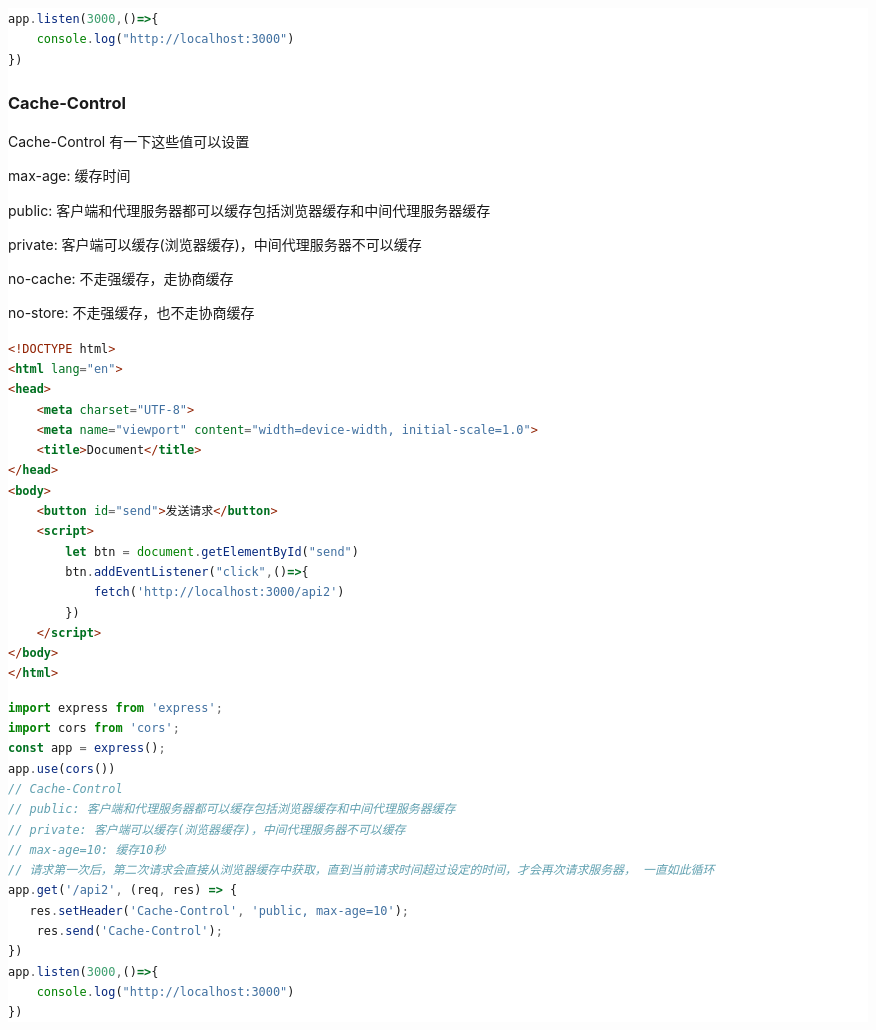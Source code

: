 ```js
app.listen(3000,()=>{
    console.log("http://localhost:3000")
})
```

### Cache-Control
Cache-Control 有一下这些值可以设置

max-age: 缓存时间

public: 客户端和代理服务器都可以缓存包括浏览器缓存和中间代理服务器缓存

private: 客户端可以缓存(浏览器缓存)，中间代理服务器不可以缓存

no-cache: 不走强缓存，走协商缓存

no-store: 不走强缓存，也不走协商缓存
```html
<!DOCTYPE html>
<html lang="en">
<head>
    <meta charset="UTF-8">
    <meta name="viewport" content="width=device-width, initial-scale=1.0">
    <title>Document</title>
</head>
<body>
    <button id="send">发送请求</button>
    <script>
        let btn = document.getElementById("send")
        btn.addEventListener("click",()=>{
            fetch('http://localhost:3000/api2')
        })
    </script>
</body>
</html>
```
```js
import express from 'express';
import cors from 'cors';
const app = express();
app.use(cors())
// Cache-Control
// public: 客户端和代理服务器都可以缓存包括浏览器缓存和中间代理服务器缓存
// private: 客户端可以缓存(浏览器缓存)，中间代理服务器不可以缓存
// max-age=10: 缓存10秒
// 请求第一次后，第二次请求会直接从浏览器缓存中获取，直到当前请求时间超过设定的时间，才会再次请求服务器， 一直如此循环
app.get('/api2', (req, res) => {
   res.setHeader('Cache-Control', 'public, max-age=10');
    res.send('Cache-Control');
})
app.listen(3000,()=>{
    console.log("http://localhost:3000")
})
```
